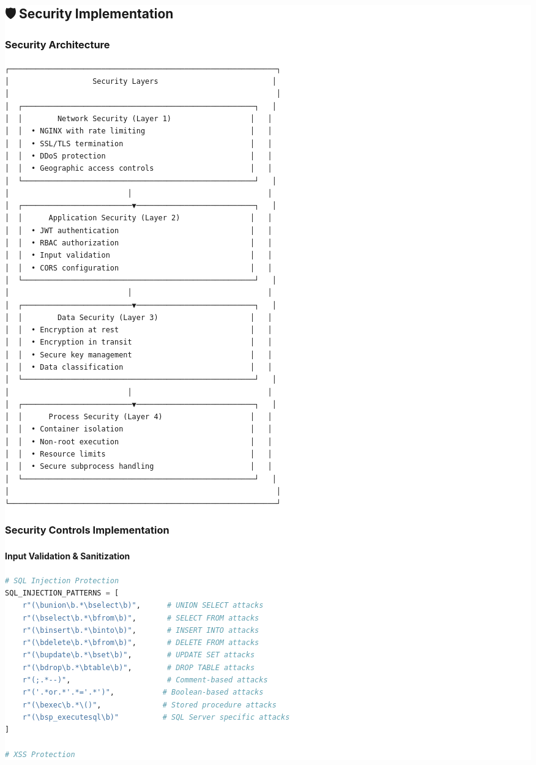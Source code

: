 
## 🛡️ Security Implementation

### Security Architecture

```
┌─────────────────────────────────────────────────────────────┐
│                   Security Layers                          │
│                                                             │
│  ┌─────────────────────────────────────────────────────┐   │
│  │        Network Security (Layer 1)                  │   │
│  │  • NGINX with rate limiting                        │   │
│  │  • SSL/TLS termination                             │   │
│  │  • DDoS protection                                 │   │
│  │  • Geographic access controls                      │   │
│  └─────────────────────────────────────────────────────┘   │
│                           │                               │
│  ┌─────────────────────────▼───────────────────────────┐   │
│  │      Application Security (Layer 2)                │   │
│  │  • JWT authentication                              │   │
│  │  • RBAC authorization                              │   │
│  │  • Input validation                                │   │
│  │  • CORS configuration                              │   │
│  └─────────────────────────────────────────────────────┘   │
│                           │                               │
│  ┌─────────────────────────▼───────────────────────────┐   │
│  │        Data Security (Layer 3)                     │   │
│  │  • Encryption at rest                              │   │
│  │  • Encryption in transit                           │   │
│  │  • Secure key management                           │   │
│  │  • Data classification                             │   │
│  └─────────────────────────────────────────────────────┘   │
│                           │                               │
│  ┌─────────────────────────▼───────────────────────────┐   │
│  │      Process Security (Layer 4)                    │   │
│  │  • Container isolation                             │   │
│  │  • Non-root execution                              │   │
│  │  • Resource limits                                 │   │
│  │  • Secure subprocess handling                      │   │
│  └─────────────────────────────────────────────────────┘   │
│                                                             │
└─────────────────────────────────────────────────────────────┘
```

### Security Controls Implementation

#### Input Validation & Sanitization
```python
# SQL Injection Protection
SQL_INJECTION_PATTERNS = [
    r"(\bunion\b.*\bselect\b)",      # UNION SELECT attacks
    r"(\bselect\b.*\bfrom\b)",       # SELECT FROM attacks
    r"(\binsert\b.*\binto\b)",       # INSERT INTO attacks
    r"(\bdelete\b.*\bfrom\b)",       # DELETE FROM attacks
    r"(\bupdate\b.*\bset\b)",        # UPDATE SET attacks
    r"(\bdrop\b.*\btable\b)",        # DROP TABLE attacks
    r"(;.*--)",                      # Comment-based attacks
    r"('.*or.*'.*='.*')",           # Boolean-based attacks
    r"(\bexec\b.*\()",              # Stored procedure attacks
    r"(\bsp_executesql\b)"          # SQL Server specific attacks
]

# XSS Protection
```